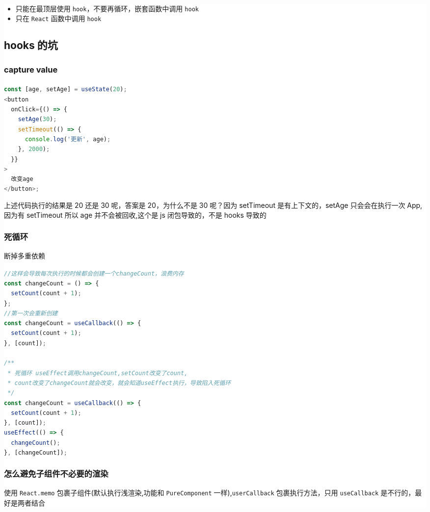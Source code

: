 - 只能在最顶层使用 `hook`，不要再循环，嵌套函数中调用 `hook`
- 只在 `React` 函数中调用 `hook`

## hooks 的坑

### capture value

```js
const [age, setAge] = useState(20);
<button
  onClick={() => {
    setAge(30);
    setTimeout(() => {
      console.log('更新', age);
    }, 2000);
  }}
>
  改变age
</button>;
```

上述代码执行的结果是 20 还是 30 呢，答案是 20，为什么不是 30 呢？因为 setTimeout 是有上下文的，setAge 只会会在执行一次 App,因为有 setTimeout 所以 age 并不会被回收,这个是 js 闭包导致的，不是 hooks 导致的

### 死循环

断掉多重依赖

```js
//这样会导致每次执行的时候都会创建一个changeCount，浪费内存
const changeCount = () => {
  setCount(count + 1);
};
//第一次会重新创建
const changeCount = useCallback(() => {
  setCount(count + 1);
}, [count]);

/**
 * 死循环 useEffect调用changeCount,setCount改变了count,
 * count改变了changeCount就会改变，就会知道useEffect执行，导致陷入死循环
 */
const changeCount = useCallback(() => {
  setCount(count + 1);
}, [count]);
useEffect(() => {
  changeCount();
}, [changeCount]);
```

### 怎么避免子组件不必要的渲染

使用 `React.memo` 包裹子组件(默认执行浅渲染,功能和 `PureComponent` 一样),`userCallback` 包裹执行方法，只用 `useCallback` 是不行的，最好是两者结合
